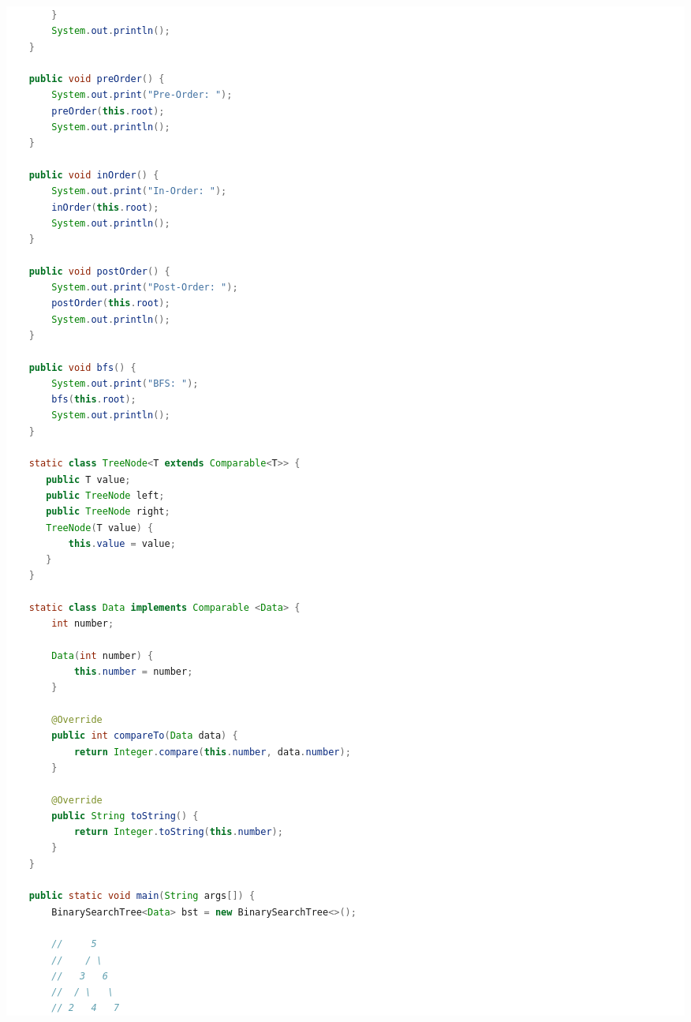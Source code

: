 ```java
        }
        System.out.println();
    }

    public void preOrder() {
        System.out.print("Pre-Order: ");
        preOrder(this.root);
        System.out.println();
    }

    public void inOrder() {
        System.out.print("In-Order: ");
        inOrder(this.root);
        System.out.println();
    }

    public void postOrder() {
        System.out.print("Post-Order: ");
        postOrder(this.root);
        System.out.println();
    }

    public void bfs() {
        System.out.print("BFS: ");
        bfs(this.root);
        System.out.println();
    }

    static class TreeNode<T extends Comparable<T>> {
       public T value;
       public TreeNode left;
       public TreeNode right;
       TreeNode(T value) {
           this.value = value;
       }
    }

    static class Data implements Comparable <Data> {
        int number;

        Data(int number) {
            this.number = number;
        }

        @Override
        public int compareTo(Data data) {
            return Integer.compare(this.number, data.number);
        }

        @Override
        public String toString() {
            return Integer.toString(this.number);
        }
    }

    public static void main(String args[]) {
        BinarySearchTree<Data> bst = new BinarySearchTree<>();

        //     5
        //    / \
        //   3   6
        //  / \   \
        // 2   4   7
```